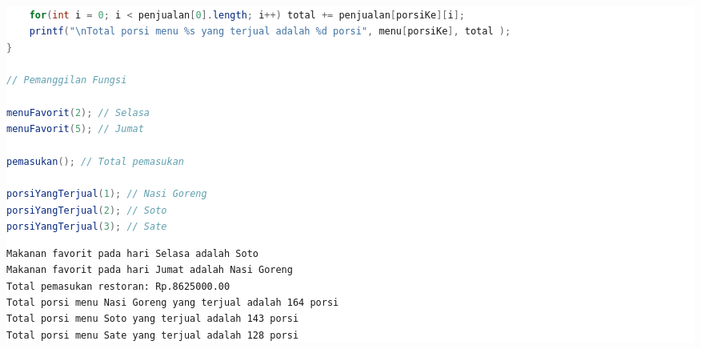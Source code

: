 ```Java
    for(int i = 0; i < penjualan[0].length; i++) total += penjualan[porsiKe][i];
    printf("\nTotal porsi menu %s yang terjual adalah %d porsi", menu[porsiKe], total );
}

// Pemanggilan Fungsi

menuFavorit(2); // Selasa
menuFavorit(5); // Jumat

pemasukan(); // Total pemasukan

porsiYangTerjual(1); // Nasi Goreng
porsiYangTerjual(2); // Soto
porsiYangTerjual(3); // Sate

```

    
    Makanan favorit pada hari Selasa adalah Soto
    Makanan favorit pada hari Jumat adalah Nasi Goreng
    Total pemasukan restoran: Rp.8625000.00
    Total porsi menu Nasi Goreng yang terjual adalah 164 porsi
    Total porsi menu Soto yang terjual adalah 143 porsi
    Total porsi menu Sate yang terjual adalah 128 porsi
